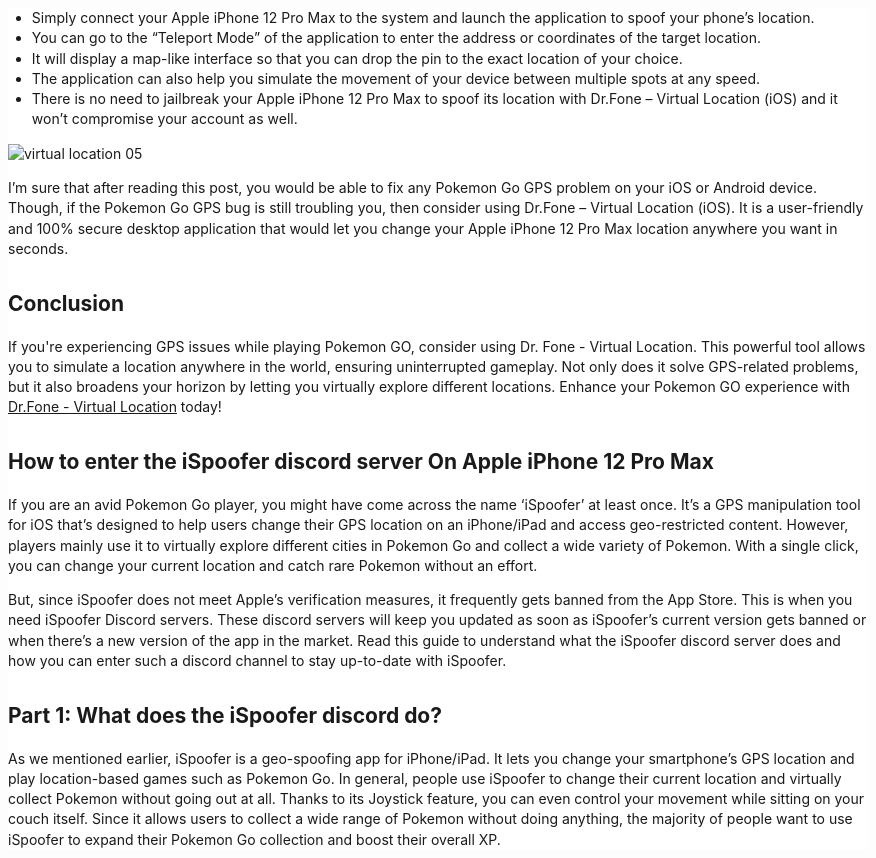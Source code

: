 <iframe width="100%" height="450" src="https://www.youtube.com/embed/FfhgWxnARqo" frameborder="0" allowfullscreen="allowfullscreen"></iframe>



- Simply connect your Apple iPhone 12 Pro Max to the system and launch the application to spoof your phone’s location.
- You can go to the “Teleport Mode” of the application to enter the address or coordinates of the target location.
- It will display a map-like interface so that you can drop the pin to the exact location of your choice.
- The application can also help you simulate the movement of your device between multiple spots at any speed.
- There is no need to jailbreak your Apple iPhone 12 Pro Max to spoof its location with Dr.Fone – Virtual Location (iOS) and it won’t compromise your account as well.

![virtual location 05](https://images.wondershare.com/drfone/guide/virtual-location-05.png)

I’m sure that after reading this post, you would be able to fix any Pokemon Go GPS problem on your iOS or Android device. Though, if the Pokemon Go GPS bug is still troubling you, then consider using Dr.Fone – Virtual Location (iOS). It is a user-friendly and 100% secure desktop application that would let you change your Apple iPhone 12 Pro Max location anywhere you want in seconds.



## Conclusion

If you're experiencing GPS issues while playing Pokemon GO, consider using Dr. Fone - Virtual Location. This powerful tool allows you to simulate a location anywhere in the world, ensuring uninterrupted gameplay. Not only does it solve GPS-related problems, but it also broadens your horizon by letting you virtually explore different locations. Enhance your Pokemon GO experience with [Dr.Fone - Virtual Location](https://tools.techidaily.com/wondershare/drfone/virtual-location-changer/) today!

## How to enter the iSpoofer discord server On Apple iPhone 12 Pro Max

If you are an avid Pokemon Go player, you might have come across the name ‘iSpoofer’ at least once. It’s a GPS manipulation tool for iOS that’s designed to help users change their GPS location on an iPhone/iPad and access geo-restricted content. However, players mainly use it to virtually explore different cities in Pokemon Go and collect a wide variety of Pokemon. With a single click, you can change your current location and catch rare Pokemon without an effort.

But, since iSpoofer does not meet Apple’s verification measures, it frequently gets banned from the App Store. This is when you need iSpoofer Discord servers. These discord servers will keep you updated as soon as iSpoofer’s current version gets banned or when there’s a new version of the app in the market. Read this guide to understand what the iSpoofer discord server does and how you can enter such a discord channel to stay up-to-date with iSpoofer.


## Part 1: What does the iSpoofer discord do?

As we mentioned earlier, iSpoofer is a geo-spoofing app for iPhone/iPad. It lets you change your smartphone’s GPS location and play location-based games such as Pokemon Go. In general, people use iSpoofer to change their current location and virtually collect Pokemon without going out at all. Thanks to its Joystick feature, you can even control your movement while sitting on your couch itself. Since it allows users to collect a wide range of Pokemon without doing anything, the majority of people want to use iSpoofer to expand their Pokemon Go collection and boost their overall XP.
